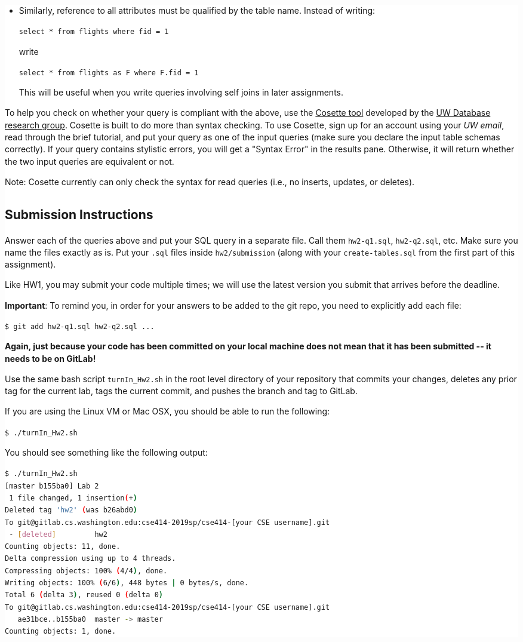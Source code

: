 
- Similarly, reference to all attributes must be qualified by the table name.
Instead of writing:
   ```
   select * from flights where fid = 1
   ```
   write
   ```
   select * from flights as F where F.fid = 1
   ```
   This will be useful when you write queries involving self joins in later assignments.
   
To help you check on whether your query is compliant with the above, use the [Cosette tool](http://cosette.cs.washington.edu/) developed by the [UW Database research group](http://db.cs.washington.edu/). Cosette is built to do more than syntax checking. To use Cosette, sign up for an account using your *UW email*, read through the brief tutorial, and put your query as one of the input queries (make sure you declare the input table schemas correctly). If your query contains stylistic errors, you will get a "Syntax Error" in the results pane. Otherwise, it will return whether the two input queries are equivalent or not.

Note: Cosette currently can only check the syntax for read queries (i.e., no inserts, updates, or deletes).


## Submission Instructions
Answer each of the queries above and put your SQL query in a separate file. 
Call them `hw2-q1.sql`, `hw2-q2.sql`, etc. Make sure you name the files exactly as is. Put your 
`.sql` files inside `hw2/submission` (along with your `create-tables.sql` from 
the first part of this assignment).
 	
Like HW1, you may submit your code multiple times; we will use the latest version you submit that 
arrives before the deadline. 

**Important**: To remind you, in order for your answers to be added to the git repo, 
you need to explicitly add each file:

```sh
$ git add hw2-q1.sql hw2-q2.sql ...
```

**Again, just because your code has been committed on your local machine does not mean that it has been 
submitted -- it needs to be on GitLab!**

Use the same bash script `turnIn_Hw2.sh` in the root level directory of your repository that 
commits your changes, deletes any prior tag for the current lab, tags the current commit,
and pushes the branch and tag to GitLab. 

If you are using the Linux VM or Mac OSX, you should be able to run the following:

```sh
$ ./turnIn_Hw2.sh 
```

You should see something like the following output:

```sh
$ ./turnIn_Hw2.sh
[master b155ba0] Lab 2
 1 file changed, 1 insertion(+)
Deleted tag 'hw2' (was b26abd0)
To git@gitlab.cs.washington.edu:cse414-2019sp/cse414-[your CSE username].git
 - [deleted]         hw2
Counting objects: 11, done.
Delta compression using up to 4 threads.
Compressing objects: 100% (4/4), done.
Writing objects: 100% (6/6), 448 bytes | 0 bytes/s, done.
Total 6 (delta 3), reused 0 (delta 0)
To git@gitlab.cs.washington.edu:cse414-2019sp/cse414-[your CSE username].git
   ae31bce..b155ba0  master -> master
Counting objects: 1, done.
```